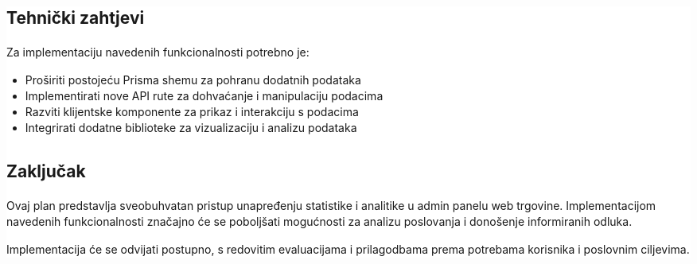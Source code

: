 ## Tehnički zahtjevi

Za implementaciju navedenih funkcionalnosti potrebno je:

- Proširiti postojeću Prisma shemu za pohranu dodatnih podataka
- Implementirati nove API rute za dohvaćanje i manipulaciju podacima
- Razviti klijentske komponente za prikaz i interakciju s podacima
- Integrirati dodatne biblioteke za vizualizaciju i analizu podataka

## Zaključak

Ovaj plan predstavlja sveobuhvatan pristup unapređenju statistike i analitike u admin panelu web trgovine. Implementacijom navedenih funkcionalnosti značajno će se poboljšati mogućnosti za analizu poslovanja i donošenje informiranih odluka.

Implementacija će se odvijati postupno, s redovitim evaluacijama i prilagodbama prema potrebama korisnika i poslovnim ciljevima.
